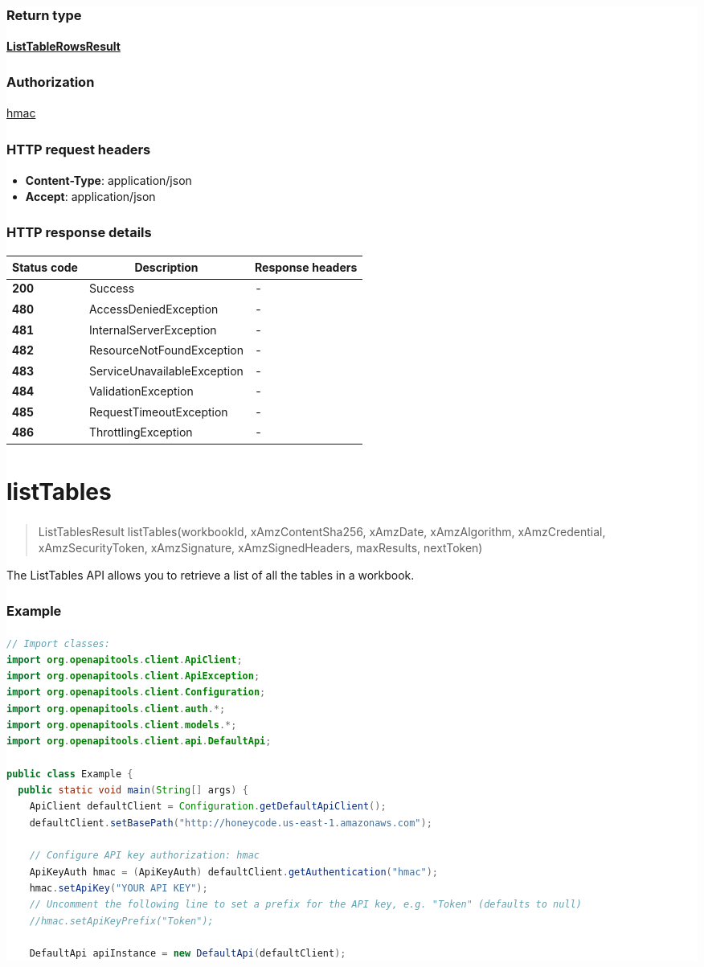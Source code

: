 ### Return type

[**ListTableRowsResult**](ListTableRowsResult.md)

### Authorization

[hmac](../README.md#hmac)

### HTTP request headers

 - **Content-Type**: application/json
 - **Accept**: application/json

### HTTP response details
| Status code | Description | Response headers |
|-------------|-------------|------------------|
| **200** | Success |  -  |
| **480** | AccessDeniedException |  -  |
| **481** | InternalServerException |  -  |
| **482** | ResourceNotFoundException |  -  |
| **483** | ServiceUnavailableException |  -  |
| **484** | ValidationException |  -  |
| **485** | RequestTimeoutException |  -  |
| **486** | ThrottlingException |  -  |

<a id="listTables"></a>
# **listTables**
> ListTablesResult listTables(workbookId, xAmzContentSha256, xAmzDate, xAmzAlgorithm, xAmzCredential, xAmzSecurityToken, xAmzSignature, xAmzSignedHeaders, maxResults, nextToken)



 The ListTables API allows you to retrieve a list of all the tables in a workbook. 

### Example
```java
// Import classes:
import org.openapitools.client.ApiClient;
import org.openapitools.client.ApiException;
import org.openapitools.client.Configuration;
import org.openapitools.client.auth.*;
import org.openapitools.client.models.*;
import org.openapitools.client.api.DefaultApi;

public class Example {
  public static void main(String[] args) {
    ApiClient defaultClient = Configuration.getDefaultApiClient();
    defaultClient.setBasePath("http://honeycode.us-east-1.amazonaws.com");
    
    // Configure API key authorization: hmac
    ApiKeyAuth hmac = (ApiKeyAuth) defaultClient.getAuthentication("hmac");
    hmac.setApiKey("YOUR API KEY");
    // Uncomment the following line to set a prefix for the API key, e.g. "Token" (defaults to null)
    //hmac.setApiKeyPrefix("Token");

    DefaultApi apiInstance = new DefaultApi(defaultClient);
```